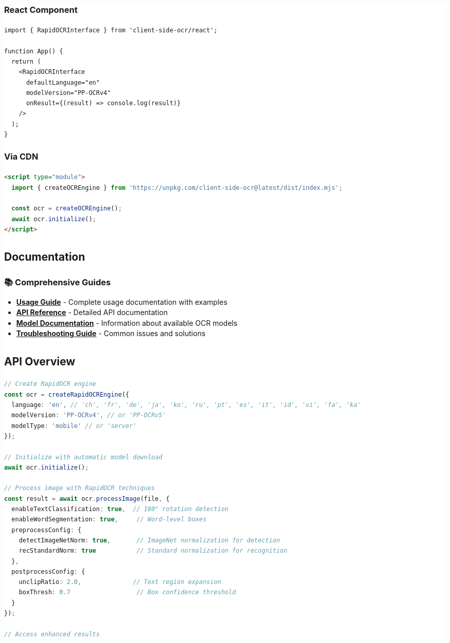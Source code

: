 ### React Component

```tsx
import { RapidOCRInterface } from 'client-side-ocr/react';

function App() {
  return (
    <RapidOCRInterface 
      defaultLanguage="en"
      modelVersion="PP-OCRv4"
      onResult={(result) => console.log(result)}
    />
  );
}
```

### Via CDN

```html
<script type="module">
  import { createOCREngine } from 'https://unpkg.com/client-side-ocr@latest/dist/index.mjs';
  
  const ocr = createOCREngine();
  await ocr.initialize();
</script>
```

## Documentation

### 📚 Comprehensive Guides

- **[Usage Guide](./docs/USAGE.md)** - Complete usage documentation with examples
- **[API Reference](./docs/API.md)** - Detailed API documentation
- **[Model Documentation](./docs/MODELS.md)** - Information about available OCR models
- **[Troubleshooting Guide](./docs/TROUBLESHOOTING.md)** - Common issues and solutions

## API Overview

```typescript
// Create RapidOCR engine
const ocr = createRapidOCREngine({
  language: 'en', // 'ch', 'fr', 'de', 'ja', 'ko', 'ru', 'pt', 'es', 'it', 'id', 'vi', 'fa', 'ka'
  modelVersion: 'PP-OCRv4', // or 'PP-OCRv5'
  modelType: 'mobile' // or 'server'
});

// Initialize with automatic model download
await ocr.initialize();

// Process image with RapidOCR techniques
const result = await ocr.processImage(file, {
  enableTextClassification: true,  // 180° rotation detection
  enableWordSegmentation: true,     // Word-level boxes
  preprocessConfig: {
    detectImageNetNorm: true,       // ImageNet normalization for detection
    recStandardNorm: true           // Standard normalization for recognition
  },
  postprocessConfig: {
    unclipRatio: 2.0,              // Text region expansion
    boxThresh: 0.7                  // Box confidence threshold
  }
});

// Access enhanced results
```